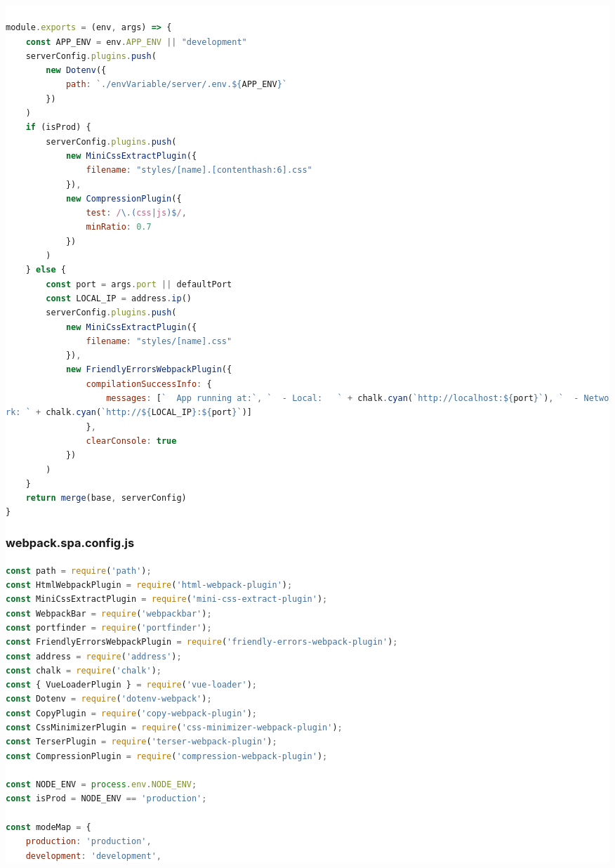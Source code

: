 ```js

module.exports = (env, args) => {
	const APP_ENV = env.APP_ENV || "development"
	serverConfig.plugins.push(
		new Dotenv({
			path: `./envVariable/server/.env.${APP_ENV}`
		})
	)
	if (isProd) {
		serverConfig.plugins.push(
			new MiniCssExtractPlugin({
				filename: "styles/[name].[contenthash:6].css"
			}),
			new CompressionPlugin({
				test: /\.(css|js)$/,
				minRatio: 0.7
			})
		)
	} else {
		const port = args.port || defaultPort
		const LOCAL_IP = address.ip()
		serverConfig.plugins.push(
            new MiniCssExtractPlugin({
				filename: "styles/[name].css"
			}),
			new FriendlyErrorsWebpackPlugin({
				compilationSuccessInfo: {
					messages: [`  App running at:`, `  - Local:   ` + chalk.cyan(`http://localhost:${port}`), `  - Network: ` + chalk.cyan(`http://${LOCAL_IP}:${port}`)]
				},
				clearConsole: true
			})
		)
	}
	return merge(base, serverConfig)
}

```

### webpack.spa.config.js

```js
const path = require('path');
const HtmlWebpackPlugin = require('html-webpack-plugin');
const MiniCssExtractPlugin = require('mini-css-extract-plugin');
const WebpackBar = require('webpackbar');
const portfinder = require('portfinder');
const FriendlyErrorsWebpackPlugin = require('friendly-errors-webpack-plugin');
const address = require('address');
const chalk = require('chalk');
const { VueLoaderPlugin } = require('vue-loader');
const Dotenv = require('dotenv-webpack');
const CopyPlugin = require('copy-webpack-plugin');
const CssMinimizerPlugin = require('css-minimizer-webpack-plugin');
const TerserPlugin = require('terser-webpack-plugin');
const CompressionPlugin = require('compression-webpack-plugin');

const NODE_ENV = process.env.NODE_ENV;
const isProd = NODE_ENV == 'production';

const modeMap = {
    production: 'production',
    development: 'development',
```